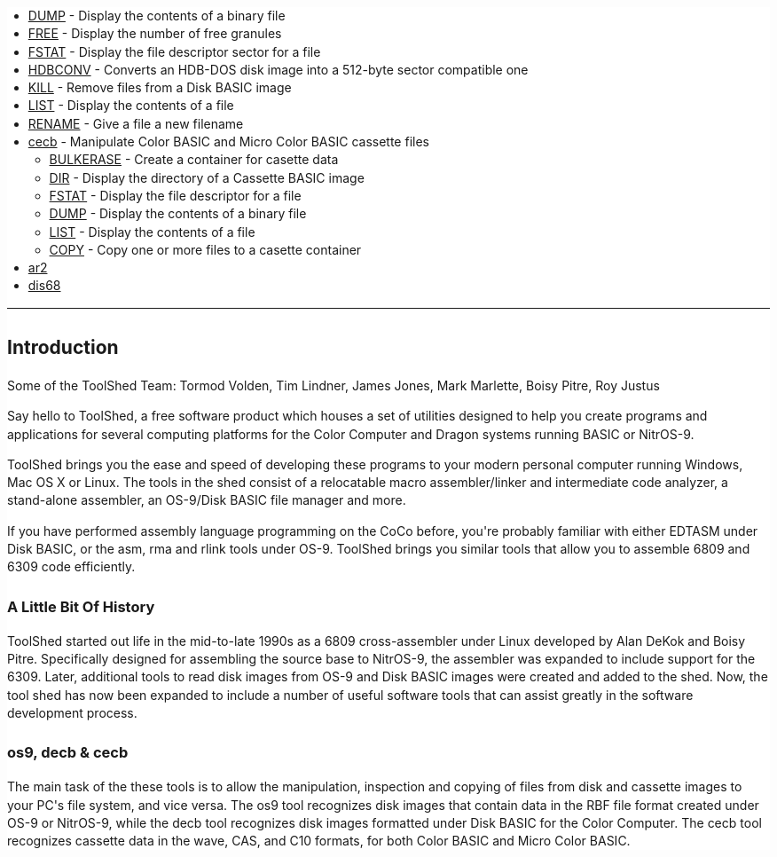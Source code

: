   * [DUMP](#dump_decb) - Display the contents of a binary file
  * [FREE](#free_decb) - Display the number of free granules
  * [FSTAT](#fstat_decb) - Display the file descriptor sector for a file
  * [HDBCONV](#hdbconv) - Converts an HDB-DOS disk image into a 512-byte sector compatible one
  * [KILL](#kill) - Remove files from a Disk BASIC image
  * [LIST](#list_decb) - Display the contents of a file
  * [RENAME](#rename_decb) - Give a file a new filename
* [cecb](#cecb) - Manipulate Color BASIC and Micro Color BASIC cassette files
  * [BULKERASE](#bulkerase) - Create a container for casette data
  * [DIR](#dir_cecb) - Display the directory of a Cassette BASIC image
  * [FSTAT](#fstat_cecb) - Display the file descriptor for a file
  * [DUMP](#dump_cecb) - Display the contents of a binary file
  * [LIST](#list_cecb) - Display the contents of a file
  * [COPY](#copy_cecb) - Copy one or more files to a casette container
* [ar2](#ar2)
* [dis68](#dis68)

---

<h2 id="introduction">Introduction</h2>

Some of the ToolShed Team: Tormod Volden, Tim Lindner, James Jones, Mark Marlette, Boisy Pitre, Roy Justus

Say hello to ToolShed, a free software product which houses a set of utilities designed  to help you create programs and applications for several computing platforms for the Color Computer and Dragon systems running BASIC or NitrOS-9.

ToolShed brings you the ease and speed of developing these programs to your modern personal computer running Windows, Mac OS X or Linux. The tools in the shed consist of a relocatable macro assembler/linker and intermediate code analyzer, a stand-alone assembler, an OS-9/Disk BASIC file manager and more.

If you have performed assembly language programming on the CoCo before, you're probably familiar with either EDTASM under Disk BASIC, or the asm, rma and rlink tools under OS-9. ToolShed brings you similar tools that allow you to assemble 6809 and 6309 code efficiently.

### A Little Bit Of History

ToolShed started out life in the mid-to-late 1990s as a 6809 cross-assembler under Linux developed by Alan DeKok and Boisy Pitre. Specifically designed for assembling the source base to NitrOS-9, the assembler was expanded to include support for the 6309. Later, additional tools to read disk images from OS-9 and Disk BASIC images were created and added to the shed. Now, the tool shed has now been expanded to include a number of useful software tools that can assist greatly in the software development process.

### os9, decb & cecb

The main task of the these tools is to allow the manipulation, inspection and copying of files from disk and cassette images to your PC's file system, and vice versa. The os9 tool recognizes disk images that contain data in the RBF file format created under OS-9 or NitrOS-9, while the decb tool recognizes disk images formatted under Disk BASIC for the Color Computer. The cecb tool recognizes cassette data in the wave, CAS, and C10 formats, for both Color BASIC and Micro Color BASIC.
